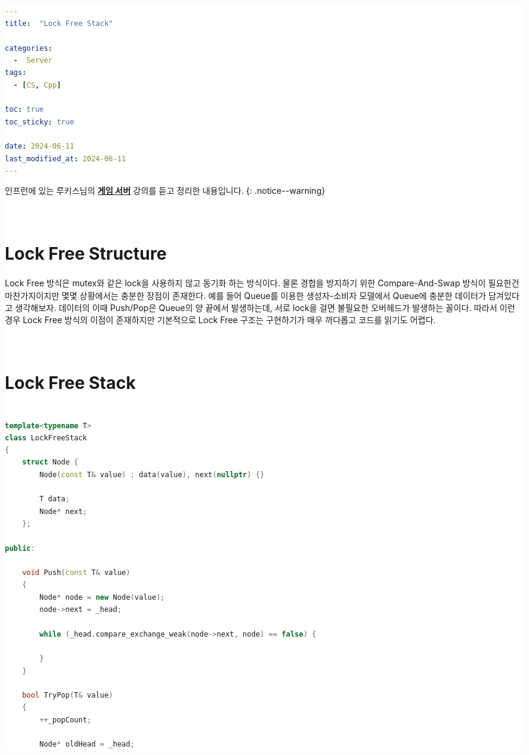 ```yaml
---
title:  "Lock Free Stack"

categories:
  -  Server
tags:
  - [CS, Cpp]

toc: true
toc_sticky: true

date: 2024-06-11
last_modified_at: 2024-06-11
---
```


인프런에 있는 루키스님의 **[게임 서버](https://www.inflearn.com/course/%EC%96%B8%EB%A6%AC%EC%96%BC-3d-mmorpg-4/dashboard)** 강의를 듣고 정리한 내용입니다.
{: .notice--warning}

<br>

# Lock Free Structure

Lock Free 방식은 mutex와 같은 lock을 사용하지 않고 동기화 하는 방식이다. 물론 경합을 방지하기 위한 Compare-And-Swap 방식이 필요한건 마찬가지이지만 몇몇 상황에서는 충분한 장점이 존재한다. 예를 들어 Queue를 이용한 생성자-소비자 모델에서 Queue에 충분한 데이터가 담겨있다고 생각해보자. 데이터의 이때 Push/Pop은 Queue의 양 끝에서 발생하는데, 서로 lock을 걸면 불필요한 오버헤드가 발생하는 꼴이다. 따라서 이런 경우 Lock Free 방식의 이점이 존재하지만 기본적으로 Lock Free 구조는 구현하기가 매우 까다롭고 코드를 읽기도 어렵다. 

<br>


# Lock Free Stack

``` cpp

template<typename T>
class LockFreeStack
{
	struct Node {
		Node(const T& value) : data(value), next(nullptr) {}

		T data;
		Node* next;
	};

public:

	void Push(const T& value)
	{
		Node* node = new Node(value);
		node->next = _head;

		while (_head.compare_exchange_weak(node->next, node) == false) {

		}
	}

	bool TryPop(T& value)
	{
		++_popCount;

		Node* oldHead = _head;
```